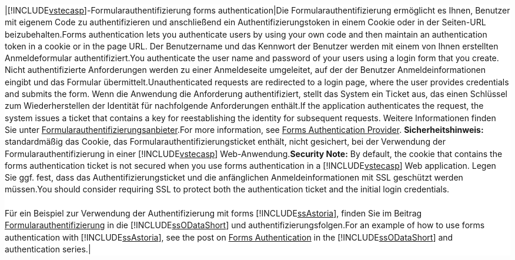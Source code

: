 |[!INCLUDE[vstecasp](../../../../includes/vstecasp-md.md)]<span data-ttu-id="9057f-137">-Formularauthentifizierung</span><span class="sxs-lookup"><span data-stu-id="9057f-137"> forms authentication</span></span>|<span data-ttu-id="9057f-138">Die Formularauthentifizierung ermöglicht es Ihnen, Benutzer mit eigenem Code zu authentifizieren und anschließend ein Authentifizierungstoken in einem Cookie oder in der Seiten-URL beizubehalten.</span><span class="sxs-lookup"><span data-stu-id="9057f-138">Forms authentication lets you authenticate users by using your own code and then maintain an authentication token in a cookie or in the page URL.</span></span> <span data-ttu-id="9057f-139">Der Benutzername und das Kennwort der Benutzer werden mit einem von Ihnen erstellten Anmeldeformular authentifiziert.</span><span class="sxs-lookup"><span data-stu-id="9057f-139">You authenticate the user name and password of your users using a login form that you create.</span></span> <span data-ttu-id="9057f-140">Nicht authentifizierte Anforderungen werden zu einer Anmeldeseite umgeleitet, auf der der Benutzer Anmeldeinformationen eingibt und das Formular übermittelt.</span><span class="sxs-lookup"><span data-stu-id="9057f-140">Unauthenticated requests are redirected to a login page, where the user provides credentials and submits the form.</span></span> <span data-ttu-id="9057f-141">Wenn die Anwendung die Anforderung authentifiziert, stellt das System ein Ticket aus, das einen Schlüssel zum Wiederherstellen der Identität für nachfolgende Anforderungen enthält.</span><span class="sxs-lookup"><span data-stu-id="9057f-141">If the application authenticates the request, the system issues a ticket that contains a key for reestablishing the identity for subsequent requests.</span></span> <span data-ttu-id="9057f-142">Weitere Informationen finden Sie unter [Formularauthentifizierungsanbieter](https://msdn.microsoft.com/library/77e21ba2-bad1-4967-a8ec-74942dea7e47).</span><span class="sxs-lookup"><span data-stu-id="9057f-142">For more information, see [Forms Authentication Provider](https://msdn.microsoft.com/library/77e21ba2-bad1-4967-a8ec-74942dea7e47).</span></span> <span data-ttu-id="9057f-143">**Sicherheitshinweis:** standardmäßig das Cookie, das Formularauthentifizierungsticket enthält, nicht gesichert, bei der Verwendung der Formularauthentifizierung in einer [!INCLUDE[vstecasp](../../../../includes/vstecasp-md.md)] Web-Anwendung.</span><span class="sxs-lookup"><span data-stu-id="9057f-143">**Security Note:**  By default, the cookie that contains the forms authentication ticket is not secured when you use forms authentication in a [!INCLUDE[vstecasp](../../../../includes/vstecasp-md.md)] Web application.</span></span> <span data-ttu-id="9057f-144">Legen Sie ggf. fest, dass das Authentifizierungsticket und die anfänglichen Anmeldeinformationen mit SSL geschützt werden müssen.</span><span class="sxs-lookup"><span data-stu-id="9057f-144">You should consider requiring SSL to protect both the authentication ticket and the initial login credentials.</span></span> <br /><br /> <span data-ttu-id="9057f-145">Für ein Beispiel zur Verwendung der Authentifizierung mit forms [!INCLUDE[ssAstoria](../../../../includes/ssastoria-md.md)], finden Sie im Beitrag [Formularauthentifizierung](https://go.microsoft.com/fwlink/?LinkID=200389) in die [!INCLUDE[ssODataShort](../../../../includes/ssodatashort-md.md)] und authentifizierungsfolgen.</span><span class="sxs-lookup"><span data-stu-id="9057f-145">For an example of how to use forms authentication with [!INCLUDE[ssAstoria](../../../../includes/ssastoria-md.md)], see the post on [Forms Authentication](https://go.microsoft.com/fwlink/?LinkID=200389) in the [!INCLUDE[ssODataShort](../../../../includes/ssodatashort-md.md)] and authentication series.</span></span>|  